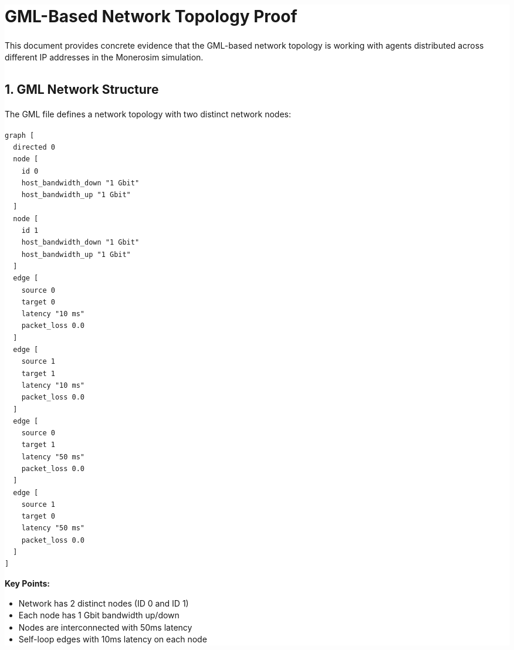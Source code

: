 # GML-Based Network Topology Proof

This document provides concrete evidence that the GML-based network topology is working with agents distributed across different IP addresses in the Monerosim simulation.

## 1. GML Network Structure

The GML file defines a network topology with two distinct network nodes:

```gml
graph [
  directed 0
  node [
    id 0
    host_bandwidth_down "1 Gbit"
    host_bandwidth_up "1 Gbit"
  ]
  node [
    id 1
    host_bandwidth_down "1 Gbit"
    host_bandwidth_up "1 Gbit"
  ]
  edge [
    source 0
    target 0
    latency "10 ms"
    packet_loss 0.0
  ]
  edge [
    source 1
    target 1
    latency "10 ms"
    packet_loss 0.0
  ]
  edge [
    source 0
    target 1
    latency "50 ms"
    packet_loss 0.0
  ]
  edge [
    source 1
    target 0
    latency "50 ms"
    packet_loss 0.0
  ]
]
```

**Key Points:**
- Network has 2 distinct nodes (ID 0 and ID 1)
- Each node has 1 Gbit bandwidth up/down
- Nodes are interconnected with 50ms latency
- Self-loop edges with 10ms latency on each node
